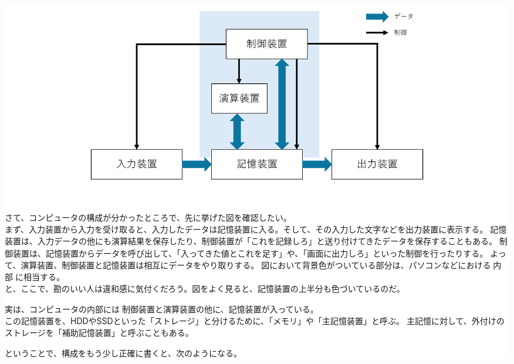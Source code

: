 <img src="1_photo/コンピュータ構成.png" width="70%" style="display: block; margin: auto;">

さて、コンピュータの構成が分かったところで、先に挙げた図を確認したい。  
まず、入力装置から入力を受け取ると、入力したデータは記憶装置に入る。そして、その入力した文字などを出力装置に表示する。
記憶装置は、入力データの他にも演算結果を保存したり、制御装置が「これを記録しろ」と送り付けてきたデータを保存することもある。
制御装置は、記憶装置からデータを呼び出して、「入ってきた値とこれを足す」や、「画面に出力しろ」といった制御を行ったりする。
よって、演算装置、制御装置と記憶装置は相互にデータをやり取りする。
図において背景色がついている部分は、パソコンなどにおける 内部 に相当する。  
と、ここで、勘のいい人は違和感に気付くだろう。図をよく見ると、記憶装置の上半分も色づいているのだ。

実は、コンピュータの内部には 制御装置と演算装置の他に、記憶装置が入っている。  
この記憶装置を、HDDやSSDといった「ストレージ」と分けるために、「メモリ」や「主記憶装置」と呼ぶ。
主記憶に対して、外付けのストレージを「補助記憶装置」と呼ぶこともある。  

ということで、構成をもう少し正確に書くと、次のようになる。

